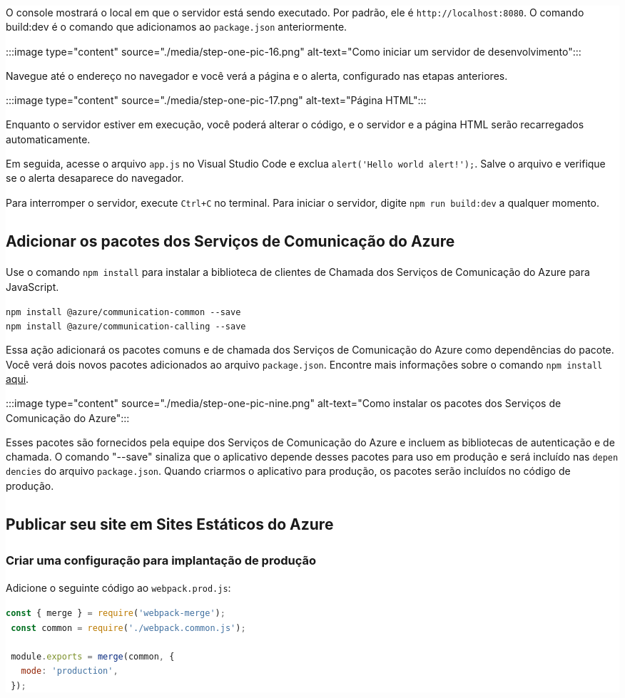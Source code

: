 O console mostrará o local em que o servidor está sendo executado. Por padrão, ele é `http://localhost:8080`. O comando build:dev é o comando que adicionamos ao `package.json` anteriormente.

 :::image type="content" source="./media/step-one-pic-16.png" alt-text="Como iniciar um servidor de desenvolvimento":::
 
 Navegue até o endereço no navegador e você verá a página e o alerta, configurado nas etapas anteriores.
 
  :::image type="content" source="./media/step-one-pic-17.png" alt-text="Página HTML":::
  
 
Enquanto o servidor estiver em execução, você poderá alterar o código, e o servidor e a página HTML serão recarregados automaticamente. 

Em seguida, acesse o arquivo `app.js` no Visual Studio Code e exclua `alert('Hello world alert!');`. Salve o arquivo e verifique se o alerta desaparece do navegador.

Para interromper o servidor, execute `Ctrl+C` no terminal. Para iniciar o servidor, digite `npm run build:dev` a qualquer momento.

## <a name="add-the-azure-communication-services-packages"></a>Adicionar os pacotes dos Serviços de Comunicação do Azure

Use o comando `npm install` para instalar a biblioteca de clientes de Chamada dos Serviços de Comunicação do Azure para JavaScript.

```Console
npm install @azure/communication-common --save
npm install @azure/communication-calling --save
```

Essa ação adicionará os pacotes comuns e de chamada dos Serviços de Comunicação do Azure como dependências do pacote. Você verá dois novos pacotes adicionados ao arquivo `package.json`. Encontre mais informações sobre o comando `npm install` [aqui](https://docs.npmjs.com/cli/v6/commands/npm-install).

:::image type="content" source="./media/step-one-pic-nine.png" alt-text="Como instalar os pacotes dos Serviços de Comunicação do Azure":::

Esses pacotes são fornecidos pela equipe dos Serviços de Comunicação do Azure e incluem as bibliotecas de autenticação e de chamada. O comando "--save" sinaliza que o aplicativo depende desses pacotes para uso em produção e será incluído nas `dependencies` do arquivo `package.json`. Quando criarmos o aplicativo para produção, os pacotes serão incluídos no código de produção.


## <a name="publish-your-website-to-azure-static-websites"></a>Publicar seu site em Sites Estáticos do Azure

### <a name="create-a-configuration-for-production-deployment"></a>Criar uma configuração para implantação de produção

Adicione o seguinte código ao `webpack.prod.js`:

```JavaScript
const { merge } = require('webpack-merge');
 const common = require('./webpack.common.js');

 module.exports = merge(common, {
   mode: 'production',
 });
 ```
